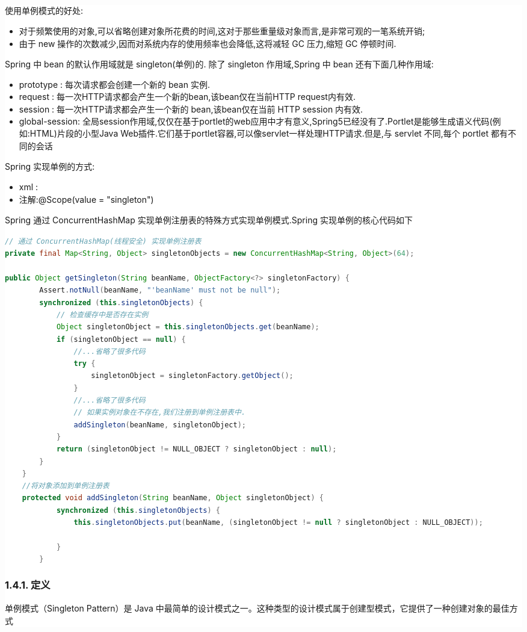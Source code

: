 使用单例模式的好处:

- 对于频繁使用的对象,可以省略创建对象所花费的时间,这对于那些重量级对象而言,是非常可观的一笔系统开销;
- 由于 new 操作的次数减少,因而对系统内存的使用频率也会降低,这将减轻 GC 压力,缩短 GC 停顿时间.

Spring 中 bean 的默认作用域就是 singleton(单例)的. 除了 singleton 作用域,Spring 中 bean 还有下面几种作用域:

- prototype : 每次请求都会创建一个新的 bean 实例.
- request : 每一次HTTP请求都会产生一个新的bean,该bean仅在当前HTTP request内有效.
- session : 每一次HTTP请求都会产生一个新的 bean,该bean仅在当前 HTTP session 内有效.
- global-session: 全局session作用域,仅仅在基于portlet的web应用中才有意义,Spring5已经没有了.Portlet是能够生成语义代码(例如:HTML)片段的小型Java Web插件.它们基于portlet容器,可以像servlet一样处理HTTP请求.但是,与 servlet 不同,每个 portlet 都有不同的会话

Spring 实现单例的方式:

- xml : <bean id="userService" class="top.snailclimb.UserService" scope="singleton"/>
- 注解:@Scope(value = "singleton")

Spring 通过 ConcurrentHashMap 实现单例注册表的特殊方式实现单例模式.Spring 实现单例的核心代码如下

```java
// 通过 ConcurrentHashMap(线程安全) 实现单例注册表
private final Map<String, Object> singletonObjects = new ConcurrentHashMap<String, Object>(64);

public Object getSingleton(String beanName, ObjectFactory<?> singletonFactory) {
        Assert.notNull(beanName, "'beanName' must not be null");
        synchronized (this.singletonObjects) {
            // 检查缓存中是否存在实例  
            Object singletonObject = this.singletonObjects.get(beanName);
            if (singletonObject == null) {
                //...省略了很多代码
                try {
                    singletonObject = singletonFactory.getObject();
                }
                //...省略了很多代码
                // 如果实例对象在不存在,我们注册到单例注册表中.
                addSingleton(beanName, singletonObject);
            }
            return (singletonObject != NULL_OBJECT ? singletonObject : null);
        }
    }
    //将对象添加到单例注册表
    protected void addSingleton(String beanName, Object singletonObject) {
            synchronized (this.singletonObjects) {
                this.singletonObjects.put(beanName, (singletonObject != null ? singletonObject : NULL_OBJECT));

            }
        }
```

### 1.4.1. 定义

单例模式（Singleton Pattern）是 Java 中最简单的设计模式之一。这种类型的设计模式属于创建型模式，它提供了一种创建对象的最佳方式
